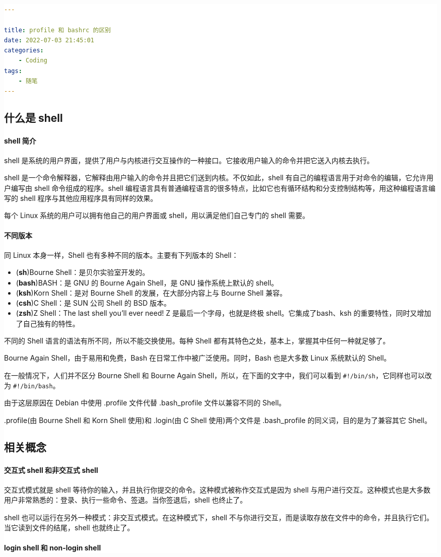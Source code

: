 ```yaml
---

title: profile 和 bashrc 的区别
date: 2022-07-03 21:45:01
categories: 
    - Coding
tags:
    - 随笔
---
```


## 什么是 shell

#### shell 简介

shell 是系统的用户界面，提供了用户与内核进行交互操作的一种接口。它接收用户输入的命令并把它送入内核去执行。

shell 是一个命令解释器，它解释由用户输入的命令并且把它们送到内核。不仅如此，shell 有自己的编程语言用于对命令的编辑，它允许用户编写由 shell 命令组成的程序。shell 编程语言具有普通编程语言的很多特点，比如它也有循环结构和分支控制结构等，用这种编程语言编写的 shell 程序与其他应用程序具有同样的效果。

每个 Linux 系统的用户可以拥有他自己的用户界面或 shell，用以满足他们自己专门的 shell 需要。

#### 不同版本

同 Linux 本身一样，Shell 也有多种不同的版本。主要有下列版本的 Shell：　

- (**sh**)Bourne Shell：是贝尔实验室开发的。
- (**bash**)BASH：是 GNU 的 Bourne Again Shell，是 GNU 操作系统上默认的 shell。
- (**ksh**)Korn Shell：是对 Bourne Shell 的发展，在大部分内容上与 Bourne Shell 兼容。
- (**csh**)C Shell：是 SUN 公司 Shell 的 BSD 版本。
- (**zsh**)Z Shell：The last shell you’ll ever need! Z 是最后一个字母，也就是终极 shell。它集成了bash、ksh 的重要特性，同时又增加了自己独有的特性。

不同的 Shell 语言的语法有所不同，所以不能交换使用。每种 Shell 都有其特色之处，基本上，掌握其中任何一种就足够了。

Bourne Again Shell，由于易用和免费，Bash 在日常工作中被广泛使用。同时，Bash 也是大多数 Linux 系统默认的 Shell。

在一般情况下，人们并不区分 Bourne Shell 和 Bourne Again Shell，所以，在下面的文字中，我们可以看到 `#!/bin/sh`，它同样也可以改为 `#!/bin/bash`。

由于这层原因在 Debian 中使用 .profile 文件代替 .bash_profile 文件以兼容不同的 Shell。

.profile(由 Bourne Shell 和 Korn Shell 使用)和 .login(由 C Shell 使用)两个文件是 .bash_profile 的同义词，目的是为了兼容其它 Shell。

## 相关概念

#### 交互式 shell 和非交互式 shell

交互式模式就是 shell 等待你的输入，并且执行你提交的命令。这种模式被称作交互式是因为 shell 与用户进行交互。这种模式也是大多数用户非常熟悉的：登录、执行一些命令、签退。当你签退后，shell 也终止了。

shell 也可以运行在另外一种模式：非交互式模式。在这种模式下，shell 不与你进行交互，而是读取存放在文件中的命令，并且执行它们。当它读到文件的结尾，shell 也就终止了。

#### login shell 和 non-login shell
